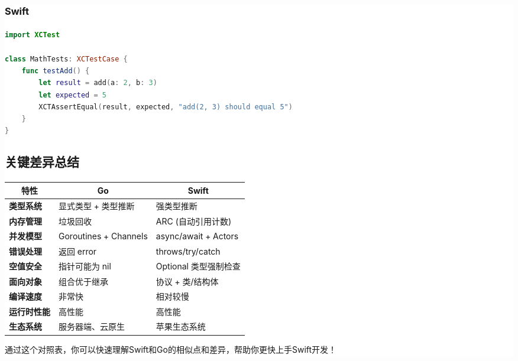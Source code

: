 ### Swift
```swift
import XCTest

class MathTests: XCTestCase {
    func testAdd() {
        let result = add(a: 2, b: 3)
        let expected = 5
        XCTAssertEqual(result, expected, "add(2, 3) should equal 5")
    }
}
```

## 关键差异总结

| 特性           | Go                    | Swift                 |
| -------------- | --------------------- | --------------------- |
| **类型系统**   | 显式类型 + 类型推断   | 强类型推断            |
| **内存管理**   | 垃圾回收              | ARC (自动引用计数)    |
| **并发模型**   | Goroutines + Channels | async/await + Actors  |
| **错误处理**   | 返回 error            | throws/try/catch      |
| **空值安全**   | 指针可能为 nil        | Optional 类型强制检查 |
| **面向对象**   | 组合优于继承          | 协议 + 类/结构体      |
| **编译速度**   | 非常快                | 相对较慢              |
| **运行时性能** | 高性能                | 高性能                |
| **生态系统**   | 服务器端、云原生      | 苹果生态系统          |

通过这个对照表，你可以快速理解Swift和Go的相似点和差异，帮助你更快上手Swift开发！

